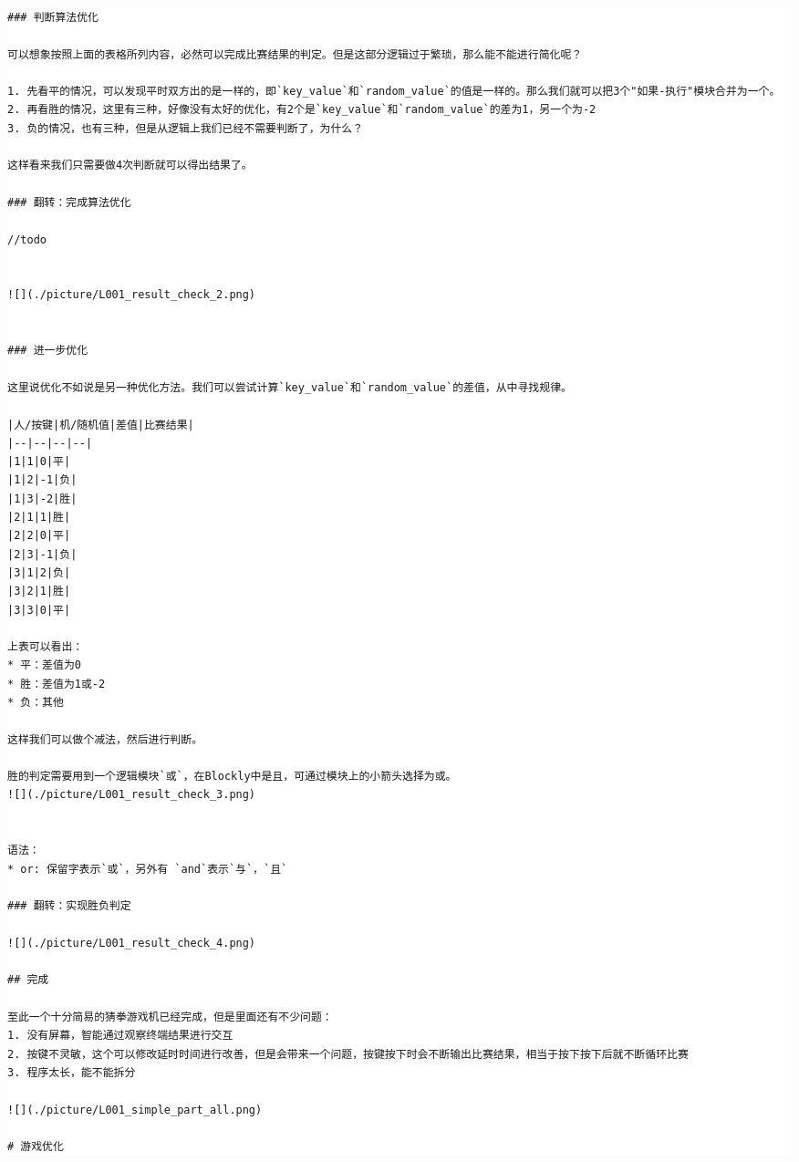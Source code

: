 ````
### 判断算法优化

可以想象按照上面的表格所列内容，必然可以完成比赛结果的判定。但是这部分逻辑过于繁琐，那么能不能进行简化呢？

1. 先看平的情况，可以发现平时双方出的是一样的，即`key_value`和`random_value`的值是一样的。那么我们就可以把3个"如果-执行"模块合并为一个。
2. 再看胜的情况，这里有三种，好像没有太好的优化，有2个是`key_value`和`random_value`的差为1，另一个为-2
3. 负的情况，也有三种，但是从逻辑上我们已经不需要判断了，为什么？

这样看来我们只需要做4次判断就可以得出结果了。

### 翻转：完成算法优化

//todo


![](./picture/L001_result_check_2.png)


### 进一步优化

这里说优化不如说是另一种优化方法。我们可以尝试计算`key_value`和`random_value`的差值，从中寻找规律。

|人/按键|机/随机值|差值|比赛结果|
|--|--|--|--|
|1|1|0|平|
|1|2|-1|负|
|1|3|-2|胜|
|2|1|1|胜|
|2|2|0|平|
|2|3|-1|负|
|3|1|2|负|
|3|2|1|胜|
|3|3|0|平|

上表可以看出：
* 平：差值为0
* 胜：差值为1或-2
* 负：其他

这样我们可以做个减法，然后进行判断。

胜的判定需要用到一个逻辑模块`或`，在Blockly中是且，可通过模块上的小箭头选择为或。
![](./picture/L001_result_check_3.png)


语法：
* or: 保留字表示`或`，另外有 `and`表示`与`，`且`

### 翻转：实现胜负判定

![](./picture/L001_result_check_4.png)

## 完成

至此一个十分简易的猜拳游戏机已经完成，但是里面还有不少问题：
1. 没有屏幕，智能通过观察终端结果进行交互
2. 按键不灵敏，这个可以修改延时时间进行改善，但是会带来一个问题，按键按下时会不断输出比赛结果，相当于按下按下后就不断循环比赛
3. 程序太长，能不能拆分

![](./picture/L001_simple_part_all.png)

# 游戏优化

````